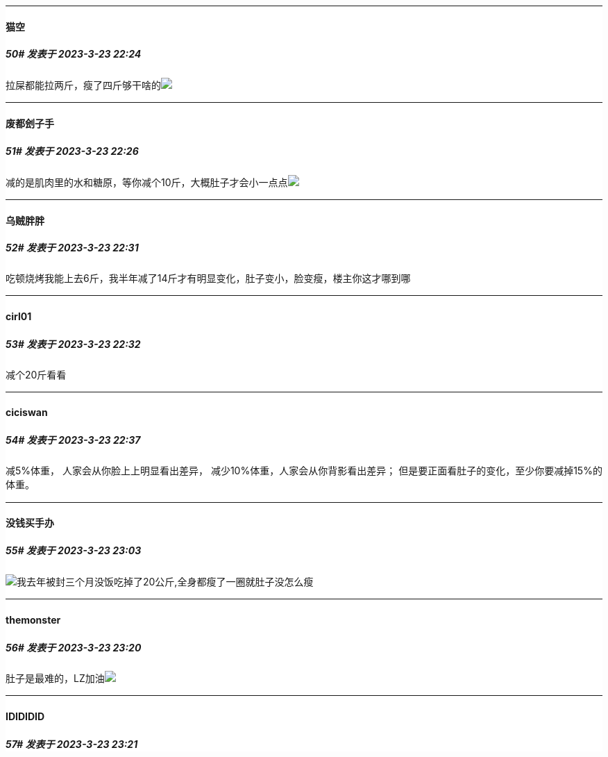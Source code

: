 *****

####  猫空  
##### 50#       发表于 2023-3-23 22:24

拉屎都能拉两斤，瘦了四斤够干啥的<img src="https://static.saraba1st.com/image/smiley/face2017/067.png" referrerpolicy="no-referrer">

*****

####  废都刽子手  
##### 51#       发表于 2023-3-23 22:26

减的是肌肉里的水和糖原，等你减个10斤，大概肚子才会小一点点<img src="https://static.saraba1st.com/image/smiley/face2017/067.png" referrerpolicy="no-referrer">

*****

####  乌贼胖胖  
##### 52#       发表于 2023-3-23 22:31

吃顿烧烤我能上去6斤，我半年减了14斤才有明显变化，肚子变小，脸变瘦，楼主你这才哪到哪

*****

####  cirl01  
##### 53#       发表于 2023-3-23 22:32

减个20斤看看

*****

####  ciciswan  
##### 54#       发表于 2023-3-23 22:37

减5%体重， 人家会从你脸上上明显看出差异， 减少10%体重，人家会从你背影看出差异； 但是要正面看肚子的变化，至少你要减掉15%的体重。

*****

####  没钱买手办  
##### 55#       发表于 2023-3-23 23:03

<img src="https://static.saraba1st.com/image/smiley/face2017/067.png" referrerpolicy="no-referrer">我去年被封三个月没饭吃掉了20公斤,全身都瘦了一圈就肚子没怎么瘦

*****

####  themonster  
##### 56#       发表于 2023-3-23 23:20

肚子是最难的，LZ加油<img src="https://static.saraba1st.com/image/smiley/face2017/018.png" referrerpolicy="no-referrer">

*****

####  IDIDIDID  
##### 57#       发表于 2023-3-23 23:21
